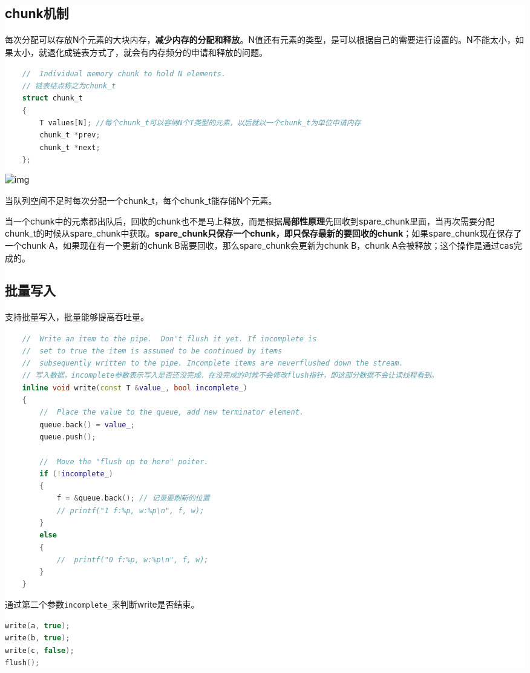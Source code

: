 ## chunk机制

每次分配可以存放N个元素的大块内存，**减少内存的分配和释放**。N值还有元素的类型，是可以根据自己的需要进行设置的。N不能太小，如果太小，就退化成链表方式了，就会有内存频分的申请和释放的问题。

```c
    //  Individual memory chunk to hold N elements.
    // 链表结点称之为chunk_t
    struct chunk_t
    {
        T values[N]; //每个chunk_t可以容纳N个T类型的元素，以后就以一个chunk_t为单位申请内存
        chunk_t *prev;
        chunk_t *next;
    };
```

![img](https://cdn.nlark.com/yuque/0/2022/png/756577/1645507037626-26370122-c956-40c1-a8e3-a319faceb6fd.png)

当队列空间不足时每次分配一个chunk_t，每个chunk_t能存储N个元素。

当一个chunk中的元素都出队后，回收的chunk也不是马上释放，而是根据**局部性原理**先回收到spare_chunk里面，当再次需要分配chunk_t的时候从spare_chunk中获取。**spare_chunk只保存一个chunk，即只保存最新的要回收的chunk**；如果spare_chunk现在保存了一个chunk A，如果现在有一个更新的chunk B需要回收，那么spare_chunk会更新为chunk B，chunk A会被释放；这个操作是通过cas完成的。

## 批量写入

支持批量写入，批量能够提高吞吐量。

```cpp
    //  Write an item to the pipe.  Don't flush it yet. If incomplete is
    //  set to true the item is assumed to be continued by items
    //  subsequently written to the pipe. Incomplete items are neverflushed down the stream.
    // 写入数据，incomplete参数表示写入是否还没完成，在没完成的时候不会修改flush指针，即这部分数据不会让读线程看到。
    inline void write(const T &value_, bool incomplete_)
    {
        //  Place the value to the queue, add new terminator element.
        queue.back() = value_;
        queue.push();

        //  Move the "flush up to here" poiter.
        if (!incomplete_)
        {
            f = &queue.back(); // 记录要刷新的位置
            // printf("1 f:%p, w:%p\n", f, w);
        }
        else
        {
            //  printf("0 f:%p, w:%p\n", f, w);
        }
    }
```

通过第二个参数`incomplete_`来判断write是否结束。

```cpp
write(a, true);
write(b, true);
write(c, false);
flush();
```

